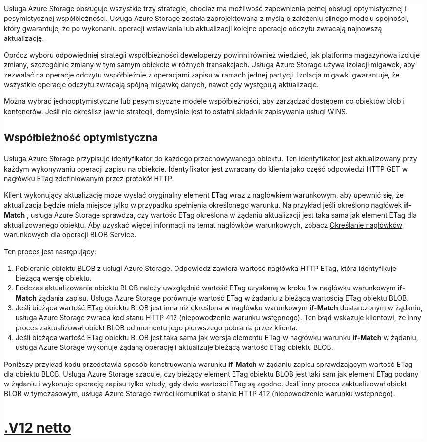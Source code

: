 Usługa Azure Storage obsługuje wszystkie trzy strategie, chociaż ma możliwość zapewnienia pełnej obsługi optymistycznej i pesymistycznej współbieżności. Usługa Azure Storage została zaprojektowana z myślą o założeniu silnego modelu spójności, który gwarantuje, że po wykonaniu operacji wstawiania lub aktualizacji kolejne operacje odczytu zwracają najnowszą aktualizację.

Oprócz wyboru odpowiedniej strategii współbieżności deweloperzy powinni również wiedzieć, jak platforma magazynowa izoluje zmiany, szczególnie zmiany w tym samym obiekcie w różnych transakcjach. Usługa Azure Storage używa izolacji migawek, aby zezwalać na operacje odczytu współbieżnie z operacjami zapisu w ramach jednej partycji. Izolacja migawki gwarantuje, że wszystkie operacje odczytu zwracają spójną migawkę danych, nawet gdy występują aktualizacje.

Można wybrać jednooptymistyczne lub pesymistyczne modele współbieżności, aby zarządzać dostępem do obiektów blob i kontenerów. Jeśli nie określisz jawnie strategii, domyślnie jest to ostatni składnik zapisywania usługi WINS.  

## <a name="optimistic-concurrency"></a>Współbieżność optymistyczna

Usługa Azure Storage przypisuje identyfikator do każdego przechowywanego obiektu. Ten identyfikator jest aktualizowany przy każdym wykonywaniu operacji zapisu na obiekcie. Identyfikator jest zwracany do klienta jako część odpowiedzi HTTP GET w nagłówku ETag zdefiniowanym przez protokół HTTP.

Klient wykonujący aktualizację może wysłać oryginalny element ETag wraz z nagłówkiem warunkowym, aby upewnić się, że aktualizacja będzie miała miejsce tylko w przypadku spełnienia określonego warunku. Na przykład jeśli określono nagłówek **if-Match** , usługa Azure Storage sprawdza, czy wartość ETag określona w żądaniu aktualizacji jest taka sama jak element ETag dla aktualizowanego obiektu. Aby uzyskać więcej informacji na temat nagłówków warunkowych, zobacz [Określanie nagłówków warunkowych dla operacji BLOB Service](/rest/api/storageservices/specifying-conditional-headers-for-blob-service-operations).

Ten proces jest następujący:  

1. Pobieranie obiektu BLOB z usługi Azure Storage. Odpowiedź zawiera wartość nagłówka HTTP ETag, która identyfikuje bieżącą wersję obiektu.
1. Podczas aktualizowania obiektu BLOB należy uwzględnić wartość ETag uzyskaną w kroku 1 w nagłówku warunkowym **if-Match** żądania zapisu. Usługa Azure Storage porównuje wartość ETag w żądaniu z bieżącą wartością ETag obiektu BLOB.
1. Jeśli bieżąca wartość ETag obiektu BLOB jest inna niż określona w nagłówku warunkowym **if-Match** dostarczonym w żądaniu, usługa Azure Storage zwraca kod stanu HTTP 412 (niepowodzenie warunku wstępnego). Ten błąd wskazuje klientowi, że inny proces zaktualizował obiekt BLOB od momentu jego pierwszego pobrania przez klienta.
1. Jeśli bieżąca wartość ETag obiektu BLOB jest taka sama jak wersja elementu ETag w nagłówku warunku **if-Match** w żądaniu, usługa Azure Storage wykonuje żądaną operację i aktualizuje bieżącą wartość ETag obiektu BLOB.  

Poniższy przykład kodu przedstawia sposób konstruowania warunku **if-Match** w żądaniu zapisu sprawdzającym wartość ETag dla obiektu BLOB. Usługa Azure Storage szacuje, czy bieżący element ETag obiektu BLOB jest taki sam jak element ETag podany w żądaniu i wykonuje operację zapisu tylko wtedy, gdy dwie wartości ETag są zgodne. Jeśli inny proces zaktualizował obiekt BLOB w tymczasowym, usługa Azure Storage zwróci komunikat o stanie HTTP 412 (niepowodzenie warunku wstępnego).  

# <a name="net-v12"></a>[\.V12 netto](#tab/dotnet)
